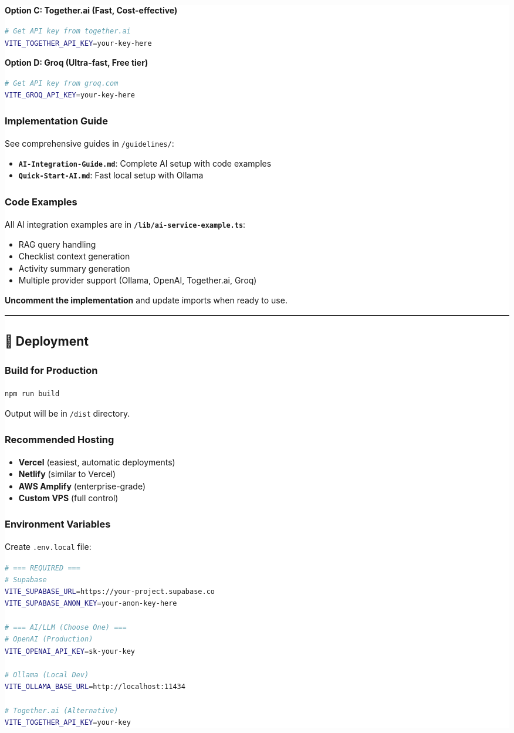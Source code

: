 **Option C: Together.ai (Fast, Cost-effective)**
```bash
# Get API key from together.ai
VITE_TOGETHER_API_KEY=your-key-here
```

**Option D: Groq (Ultra-fast, Free tier)**
```bash
# Get API key from groq.com
VITE_GROQ_API_KEY=your-key-here
```

### Implementation Guide

See comprehensive guides in `/guidelines/`:
- **`AI-Integration-Guide.md`**: Complete AI setup with code examples
- **`Quick-Start-AI.md`**: Fast local setup with Ollama

### Code Examples

All AI integration examples are in **`/lib/ai-service-example.ts`**:
- RAG query handling
- Checklist context generation
- Activity summary generation
- Multiple provider support (Ollama, OpenAI, Together.ai, Groq)

**Uncomment the implementation** and update imports when ready to use.

---

## 🚢 Deployment

### Build for Production

```bash
npm run build
```

Output will be in `/dist` directory.

### Recommended Hosting

- **Vercel** (easiest, automatic deployments)
- **Netlify** (similar to Vercel)
- **AWS Amplify** (enterprise-grade)
- **Custom VPS** (full control)

### Environment Variables

Create `.env.local` file:

```bash
# === REQUIRED ===
# Supabase
VITE_SUPABASE_URL=https://your-project.supabase.co
VITE_SUPABASE_ANON_KEY=your-anon-key-here

# === AI/LLM (Choose One) ===
# OpenAI (Production)
VITE_OPENAI_API_KEY=sk-your-key

# Ollama (Local Dev)
VITE_OLLAMA_BASE_URL=http://localhost:11434

# Together.ai (Alternative)
VITE_TOGETHER_API_KEY=your-key

```